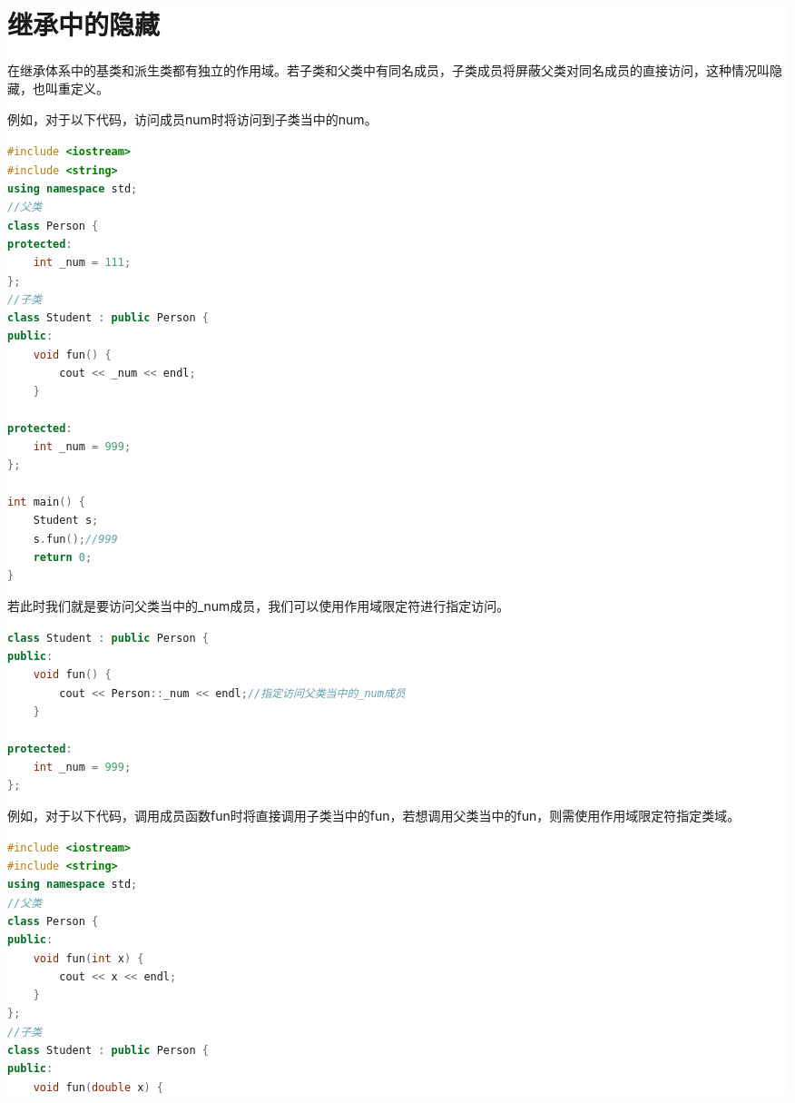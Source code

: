 



# 继承中的隐藏

在继承体系中的基类和派生类都有独立的作用域。若子类和父类中有同名成员，子类成员将屏蔽父类对同名成员的直接访问，这种情况叫隐藏，也叫重定义。

例如，对于以下代码，访问成员num时将访问到子类当中的num。

```cpp
#include <iostream>
#include <string>
using namespace std;
//父类
class Person {
protected:
    int _num = 111;
};
//子类
class Student : public Person {
public:
    void fun() {
        cout << _num << endl;
    }

protected:
    int _num = 999;
};

int main() {
    Student s;
    s.fun();//999
    return 0;
}
```

若此时我们就是要访问父类当中的_num成员，我们可以使用作用域限定符进行指定访问。

```cpp
class Student : public Person {
public:
    void fun() {
        cout << Person::_num << endl;//指定访问父类当中的_num成员
    }

protected:
    int _num = 999;
};
```

例如，对于以下代码，调用成员函数fun时将直接调用子类当中的fun，若想调用父类当中的fun，则需使用作用域限定符指定类域。

```cpp
#include <iostream>
#include <string>
using namespace std;
//父类
class Person {
public:
    void fun(int x) {
        cout << x << endl;
    }
};
//子类
class Student : public Person {
public:
    void fun(double x) {
```